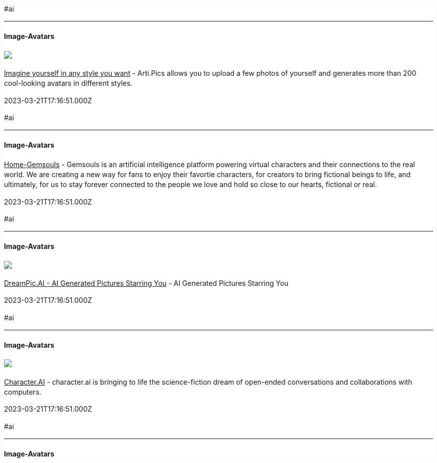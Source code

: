#ai

---

#### Image-Avatars

![](https://assets.website-files.com/63638e49d5bc301a7be5106b/6366087446177da744f7b341_Pink%20Organic%20Beauty%20Before%20After%20Facebook%20Post%20(4).png)

[Imagine yourself in any style you want](https://www.arti.pics) - Arti.Pics allows you to upload a few photos of yourself and generates more than 200 cool-looking avatars in different styles.

2023-03-21T17:16:51.000Z

#ai

---

#### Image-Avatars

[Home-Gemsouls](https://www.mygemsouls.com) - Gemsouls is an artificial intelligence platform powering virtual characters and their connections to the real world. We are creating a new way for fans to enjoy their favortie characters, for creators to bring fictional beings to life, and ultimately, for us to stay forever connected to the people we love and hold so close to our hearts, fictional or real.

2023-03-21T17:16:51.000Z

#ai

---

#### Image-Avatars

![](https://dreampic.ai/static/images/social_media.6efd2fa545ea.png)

[DreamPic.AI - AI Generated Pictures Starring You](https://dreampic.ai) - AI Generated Pictures Starring You

2023-03-21T17:16:51.000Z

#ai

---

#### Image-Avatars

![](https://characterai.io/static/social-share.png)

[Character.AI](https://beta.character.ai) - character.ai is bringing to life the science-fiction dream of open-ended conversations and collaborations with computers.

2023-03-21T17:16:51.000Z

#ai

---

#### Image-Avatars
